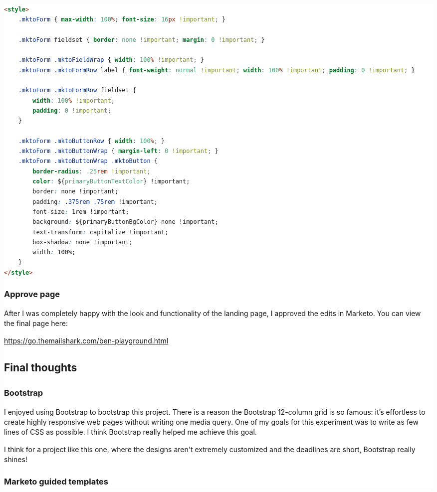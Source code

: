```html
<style>      
    .mktoForm { max-width: 100%; font-size: 16px !important; }

    .mktoForm fieldset { border: none !important; margin: 0 !important; }

    .mktoForm .mktoFieldWrap { width: 100% !important; }  
    .mktoForm .mktoFormRow label { font-weight: normal !important; width: 100% !important; padding: 0 !important; }

    .mktoForm .mktoFormRow fieldset {
        width: 100% !important;
        padding: 0 !important;
    }

    .mktoForm .mktoButtonRow { width: 100%; }
    .mktoForm .mktoButtonWrap { margin-left: 0 !important; }  
    .mktoForm .mktoButtonWrap .mktoButton {
        border-radius: .25rem !important;
        color: ${primaryButtonTextColor} !important;
        border: none !important;
        padding: .375rem .75rem !important;
        font-size: 1rem !important;
        background: ${primaryButtonBgColor} none !important;
        text-transform: capitalize !important;
        box-shadow: none !important;
        width: 100%;		
    }
</style>
```

### Approve page

After I was completely happy with the look and functionality of the landing page, I approved the edits in Marketo. You can view the final page here:

https://go.themailshark.com/ben-playground.html

## Final thoughts

### Bootstrap

I enjoyed using Bootstrap to bootstrap this project. There is a reason the Bootstrap 12-column grid is so famous: it’s effortless to create highly responsive web pages without writing one media query. One of my goals for this experiment was to write as few lines of CSS as possible. I think Bootstrap really helped me achieve this goal. 

I think for a project like this one, where the designs aren't extremely customized and the deadlines are short, Bootstrap really shines!

### Marketo guided templates
